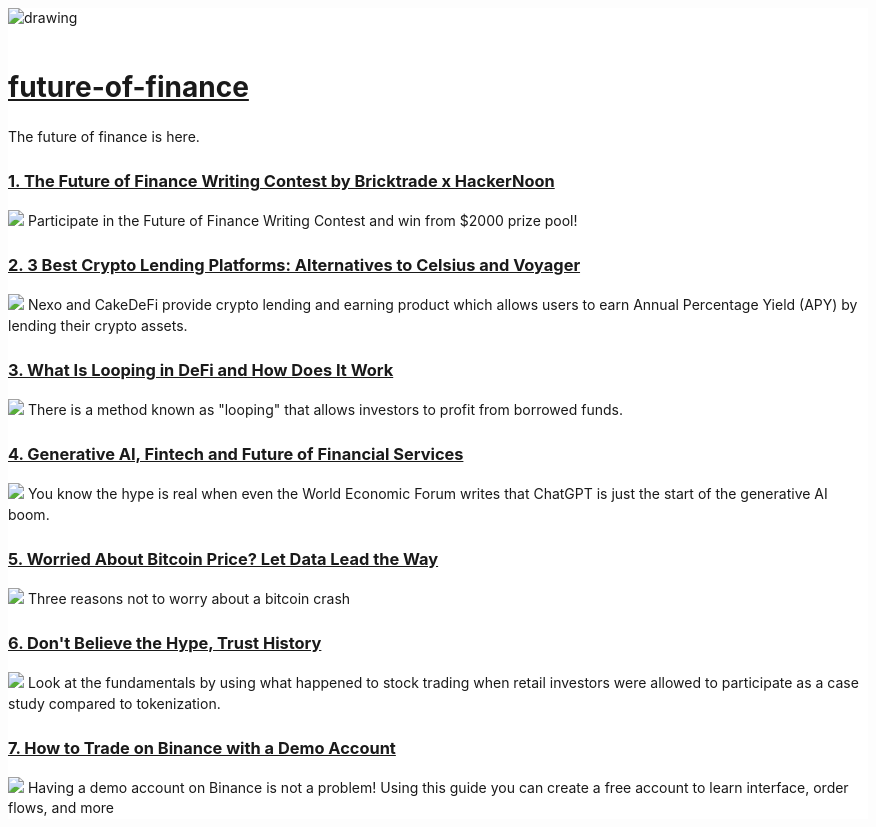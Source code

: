 <img src="https://hackernoon.com/banner-image.png" alt="drawing" width="1012"/>

# [future-of-finance](https://hackernoon.com/tagged/future-of-finance)
The future of finance is here.

### [1. The Future of Finance Writing Contest by Bricktrade x HackerNoon](https://hackernoon.com/the-future-of-finance-writing-contest-by-bricktrade-x-hackernoon)
![](https://cdn.hackernoon.com/images/htFSSAp4chhkeyS1S6QLnMQB4v22-2s93m2x.jpeg)
Participate in the Future of Finance Writing Contest and win from $2000 prize pool!

### [2. 3 Best Crypto Lending Platforms: Alternatives to Celsius and Voyager](https://hackernoon.com/3-best-crypto-lending-platforms-alternatives-to-celsius-and-voyager)
![](https://cdn.hackernoon.com/images/7rEmNIeHNFOBfZZtUMQerOZIGGH3-qsi3urz.jpeg)
Nexo and CakeDeFi provide crypto lending and earning product which allows users to earn Annual Percentage Yield (APY) by lending their crypto assets.

### [3. What Is Looping in DeFi and How Does It Work](https://hackernoon.com/what-is-looping-in-defi-and-how-does-it-work)
![](https://cdn.hackernoon.com/images/pK7XskpzubX28QBdjalA82ASDky1-wje3r3k.jpeg)
There is a method known as "looping" that allows investors to profit from borrowed funds. 

### [4. Generative AI, Fintech and Future of Financial Services](https://hackernoon.com/generative-ai-fintech-and-future-of-financial-services)
![](https://cdn.hackernoon.com/images/pCh9yxAn39PeQNax87dcHl36JDO2-jgc3npi.jpeg)
You know the hype is real when even the World Economic Forum writes that ChatGPT is just the start of the generative AI boom.

### [5. Worried About Bitcoin Price? Let Data Lead the Way](https://hackernoon.com/worried-about-bitcoin-price-let-data-lead-the-way)
![](https://cdn.hackernoon.com/images/NbkygUB9G6Zx5nmHwA4JRCtfZkr2-toe30gb.jpeg)
Three reasons not to worry about a bitcoin crash

### [6. Don't Believe the Hype, Trust History](https://hackernoon.com/dont-believe-the-hype-trust-history)
![](https://cdn.hackernoon.com/images/vq2P3uwSUnQ32qHgQQOgeX4PGIm1-1193jo7.jpeg)
Look at the fundamentals by using what happened to stock trading when retail investors were allowed to participate as a case study compared to tokenization. 

### [7. How to Trade on Binance with a Demo Account](https://hackernoon.com/how-to-trade-on-binance-with-a-demo-account)
![](https://cdn.hackernoon.com/images/nlWFn2yg8JNL6FbLXqt0LtEzQ5l2-sxe3oox.jpeg)
Having a demo account on Binance is not a problem! Using this guide you can create a free account to learn interface, order flows, and more
